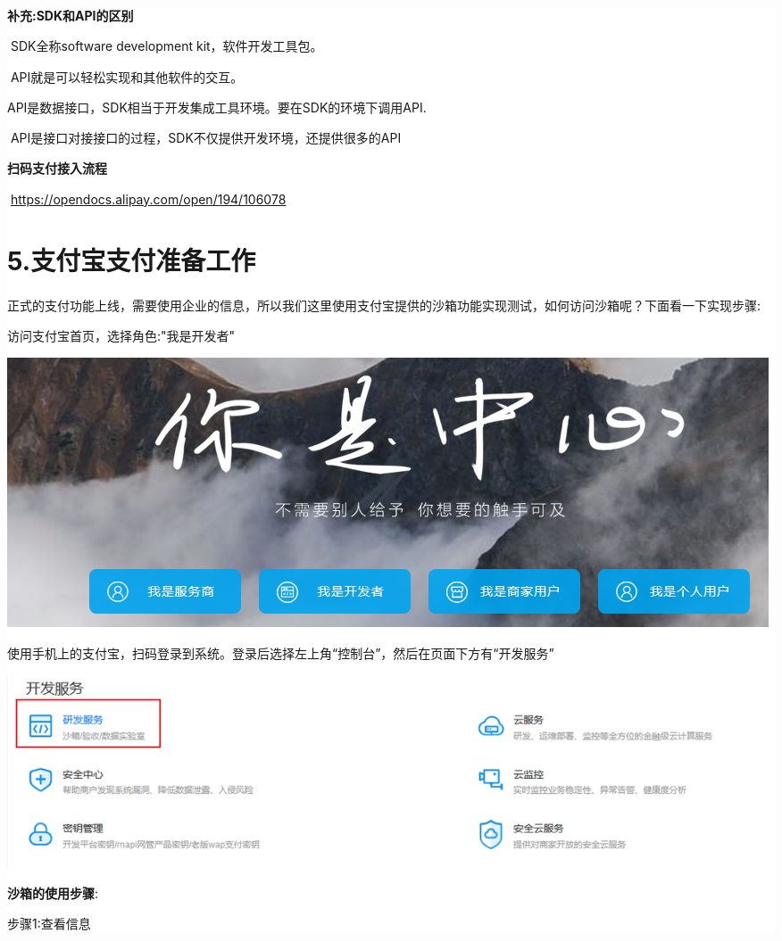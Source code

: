 **补充:SDK和API的区别**

​	SDK全称software development kit，软件开发工具包。

​	API就是可以轻松实现和其他软件的交互。

​	API是数据接口，SDK相当于开发集成工具环境。要在SDK的环境下调用API.

​	API是接口对接接口的过程，SDK不仅提供开发环境，还提供很多的API

**扫码支付接入流程**

​    https://opendocs.alipay.com/open/194/106078

# 5.支付宝支付准备工作

正式的支付功能上线，需要使用企业的信息，所以我们这里使用支付宝提供的沙箱功能实现测试，如何访问沙箱呢？下面看一下实现步骤:

访问支付宝首页，选择角色:"我是开发者"

![image-20200911112926288](.\img\p2.png)

使用手机上的支付宝，扫码登录到系统。登录后选择左上角“控制台”，然后在页面下方有“开发服务” 

![image-20200911113801822](.\img\p4.png)

**沙箱的使用步骤**:

步骤1:查看信息

